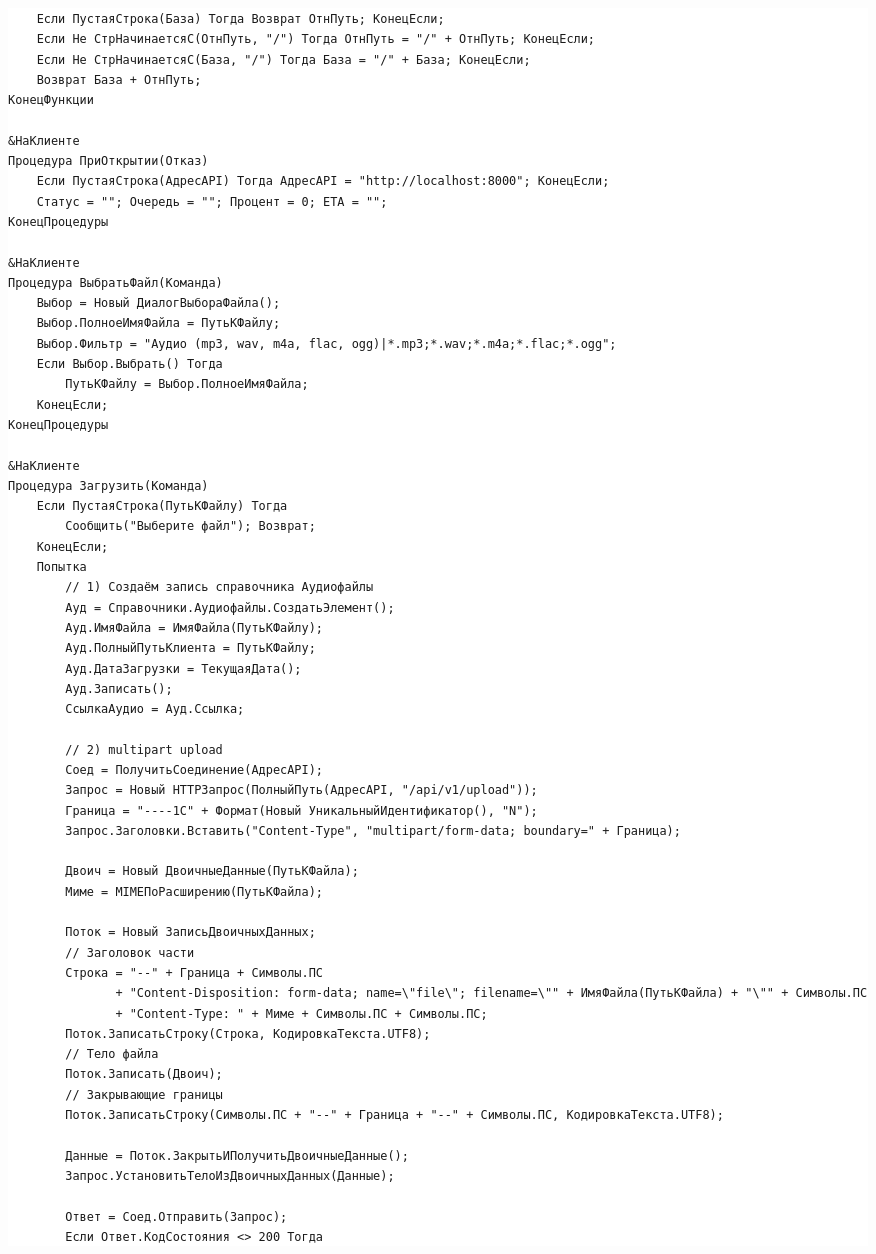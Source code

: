 ```1c
    Если ПустаяСтрока(База) Тогда Возврат ОтнПуть; КонецЕсли;
    Если Не СтрНачинаетсяС(ОтнПуть, "/") Тогда ОтнПуть = "/" + ОтнПуть; КонецЕсли;
    Если Не СтрНачинаетсяС(База, "/") Тогда База = "/" + База; КонецЕсли;
    Возврат База + ОтнПуть;
КонецФункции

&НаКлиенте
Процедура ПриОткрытии(Отказ)
    Если ПустаяСтрока(АдресAPI) Тогда АдресAPI = "http://localhost:8000"; КонецЕсли;
    Статус = ""; Очередь = ""; Процент = 0; ETA = "";
КонецПроцедуры

&НаКлиенте
Процедура ВыбратьФайл(Команда)
    Выбор = Новый ДиалогВыбораФайла();
    Выбор.ПолноеИмяФайла = ПутьКФайлу;
    Выбор.Фильтр = "Аудио (mp3, wav, m4a, flac, ogg)|*.mp3;*.wav;*.m4a;*.flac;*.ogg";
    Если Выбор.Выбрать() Тогда
        ПутьКФайлу = Выбор.ПолноеИмяФайла;
    КонецЕсли;
КонецПроцедуры

&НаКлиенте
Процедура Загрузить(Команда)
    Если ПустаяСтрока(ПутьКФайлу) Тогда
        Сообщить("Выберите файл"); Возврат;
    КонецЕсли;
    Попытка
        // 1) Создаём запись справочника Аудиофайлы
        Ауд = Справочники.Аудиофайлы.СоздатьЭлемент();
        Ауд.ИмяФайла = ИмяФайла(ПутьКФайлу);
        Ауд.ПолныйПутьКлиента = ПутьКФайлу;
        Ауд.ДатаЗагрузки = ТекущаяДата();
        Ауд.Записать();
        СсылкаАудио = Ауд.Ссылка;

        // 2) multipart upload
        Соед = ПолучитьСоединение(АдресAPI);
        Запрос = Новый HTTPЗапрос(ПолныйПуть(АдресAPI, "/api/v1/upload"));
        Граница = "----1C" + Формат(Новый УникальныйИдентификатор(), "N");
        Запрос.Заголовки.Вставить("Content-Type", "multipart/form-data; boundary=" + Граница);

        Двоич = Новый ДвоичныеДанные(ПутьКФайла);
        Миме = MIMEПоРасширению(ПутьКФайла);

        Поток = Новый ЗаписьДвоичныхДанных;
        // Заголовок части
        Строка = "--" + Граница + Символы.ПС
               + "Content-Disposition: form-data; name=\"file\"; filename=\"" + ИмяФайла(ПутьКФайла) + "\"" + Символы.ПС
               + "Content-Type: " + Миме + Символы.ПС + Символы.ПС;
        Поток.ЗаписатьСтроку(Строка, КодировкаТекста.UTF8);
        // Тело файла
        Поток.Записать(Двоич);
        // Закрывающие границы
        Поток.ЗаписатьСтроку(Символы.ПС + "--" + Граница + "--" + Символы.ПС, КодировкаТекста.UTF8);

        Данные = Поток.ЗакрытьИПолучитьДвоичныеДанные();
        Запрос.УстановитьТелоИзДвоичныхДанных(Данные);

        Ответ = Соед.Отправить(Запрос);
        Если Ответ.КодСостояния <> 200 Тогда
```
